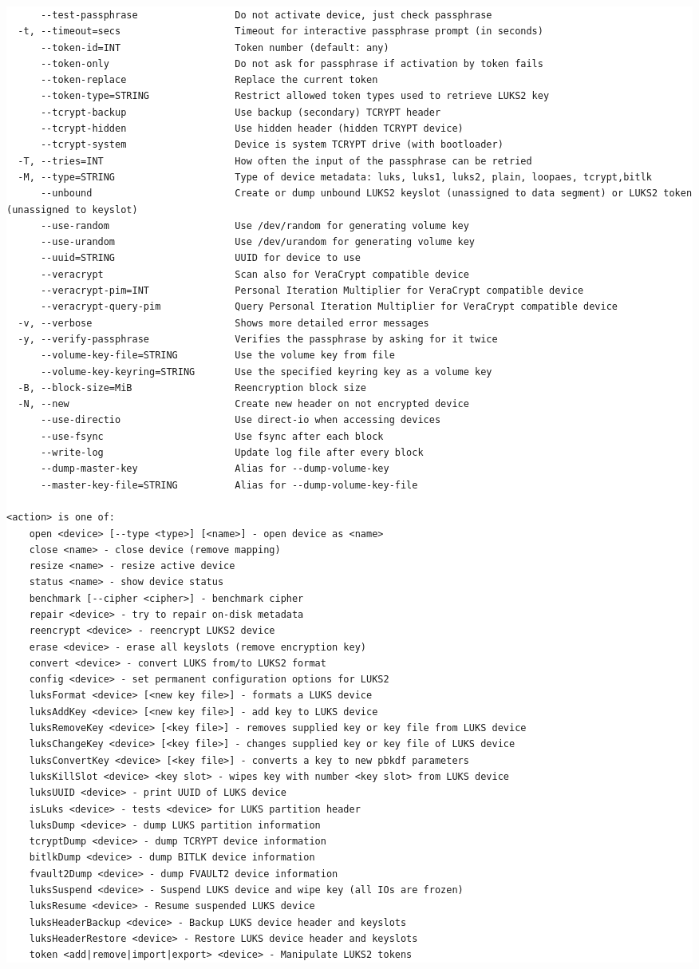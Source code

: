 ```
      --test-passphrase                 Do not activate device, just check passphrase
  -t, --timeout=secs                    Timeout for interactive passphrase prompt (in seconds)
      --token-id=INT                    Token number (default: any)
      --token-only                      Do not ask for passphrase if activation by token fails
      --token-replace                   Replace the current token
      --token-type=STRING               Restrict allowed token types used to retrieve LUKS2 key
      --tcrypt-backup                   Use backup (secondary) TCRYPT header
      --tcrypt-hidden                   Use hidden header (hidden TCRYPT device)
      --tcrypt-system                   Device is system TCRYPT drive (with bootloader)
  -T, --tries=INT                       How often the input of the passphrase can be retried
  -M, --type=STRING                     Type of device metadata: luks, luks1, luks2, plain, loopaes, tcrypt,bitlk
      --unbound                         Create or dump unbound LUKS2 keyslot (unassigned to data segment) or LUKS2 token (unassigned to keyslot)
      --use-random                      Use /dev/random for generating volume key
      --use-urandom                     Use /dev/urandom for generating volume key
      --uuid=STRING                     UUID for device to use
      --veracrypt                       Scan also for VeraCrypt compatible device
      --veracrypt-pim=INT               Personal Iteration Multiplier for VeraCrypt compatible device
      --veracrypt-query-pim             Query Personal Iteration Multiplier for VeraCrypt compatible device
  -v, --verbose                         Shows more detailed error messages
  -y, --verify-passphrase               Verifies the passphrase by asking for it twice
      --volume-key-file=STRING          Use the volume key from file
      --volume-key-keyring=STRING       Use the specified keyring key as a volume key
  -B, --block-size=MiB                  Reencryption block size
  -N, --new                             Create new header on not encrypted device
      --use-directio                    Use direct-io when accessing devices
      --use-fsync                       Use fsync after each block
      --write-log                       Update log file after every block
      --dump-master-key                 Alias for --dump-volume-key
      --master-key-file=STRING          Alias for --dump-volume-key-file

<action> is one of:
	open <device> [--type <type>] [<name>] - open device as <name>
	close <name> - close device (remove mapping)
	resize <name> - resize active device
	status <name> - show device status
	benchmark [--cipher <cipher>] - benchmark cipher
	repair <device> - try to repair on-disk metadata
	reencrypt <device> - reencrypt LUKS2 device
	erase <device> - erase all keyslots (remove encryption key)
	convert <device> - convert LUKS from/to LUKS2 format
	config <device> - set permanent configuration options for LUKS2
	luksFormat <device> [<new key file>] - formats a LUKS device
	luksAddKey <device> [<new key file>] - add key to LUKS device
	luksRemoveKey <device> [<key file>] - removes supplied key or key file from LUKS device
	luksChangeKey <device> [<key file>] - changes supplied key or key file of LUKS device
	luksConvertKey <device> [<key file>] - converts a key to new pbkdf parameters
	luksKillSlot <device> <key slot> - wipes key with number <key slot> from LUKS device
	luksUUID <device> - print UUID of LUKS device
	isLuks <device> - tests <device> for LUKS partition header
	luksDump <device> - dump LUKS partition information
	tcryptDump <device> - dump TCRYPT device information
	bitlkDump <device> - dump BITLK device information
	fvault2Dump <device> - dump FVAULT2 device information
	luksSuspend <device> - Suspend LUKS device and wipe key (all IOs are frozen)
	luksResume <device> - Resume suspended LUKS device
	luksHeaderBackup <device> - Backup LUKS device header and keyslots
	luksHeaderRestore <device> - Restore LUKS device header and keyslots
	token <add|remove|import|export> <device> - Manipulate LUKS2 tokens

```